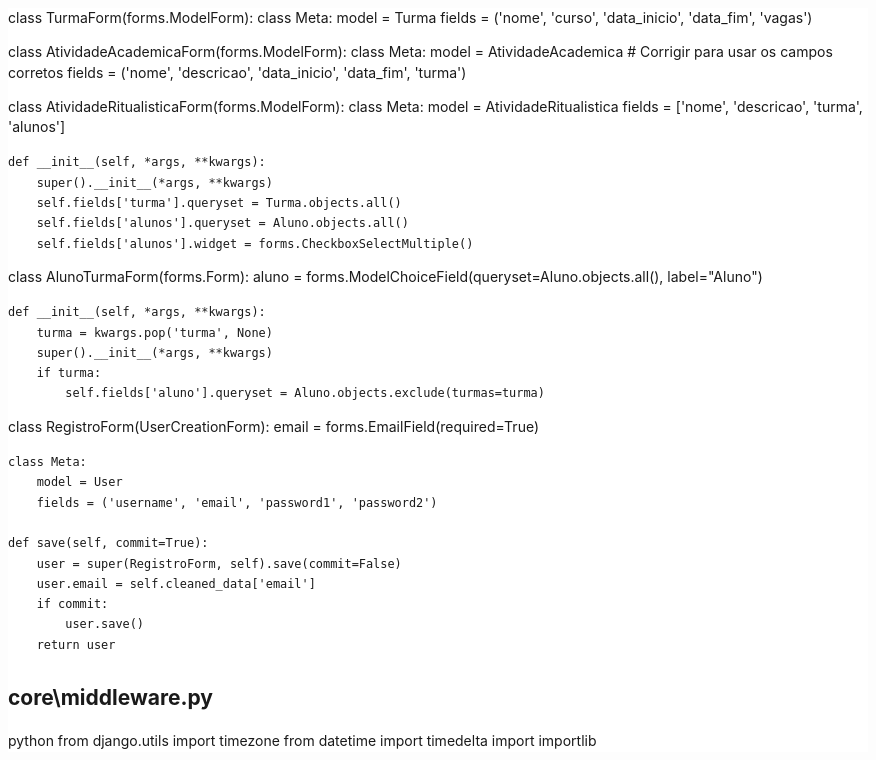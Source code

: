 class TurmaForm(forms.ModelForm):
    class Meta:
        model = Turma
        fields = ('nome', 'curso', 'data_inicio', 'data_fim', 'vagas')

class AtividadeAcademicaForm(forms.ModelForm):
    class Meta:
        model = AtividadeAcademica
        # Corrigir para usar os campos corretos
        fields = ('nome', 'descricao', 'data_inicio', 'data_fim', 'turma')

class AtividadeRitualisticaForm(forms.ModelForm):
    class Meta:
        model = AtividadeRitualistica
        fields = ['nome', 'descricao', 'turma', 'alunos']

    def __init__(self, *args, **kwargs):
        super().__init__(*args, **kwargs)
        self.fields['turma'].queryset = Turma.objects.all()
        self.fields['alunos'].queryset = Aluno.objects.all()
        self.fields['alunos'].widget = forms.CheckboxSelectMultiple()

class AlunoTurmaForm(forms.Form):
    aluno = forms.ModelChoiceField(queryset=Aluno.objects.all(), label="Aluno")

    def __init__(self, *args, **kwargs):
        turma = kwargs.pop('turma', None)
        super().__init__(*args, **kwargs)
        if turma:
            self.fields['aluno'].queryset = Aluno.objects.exclude(turmas=turma)

class RegistroForm(UserCreationForm):
    email = forms.EmailField(required=True)

    class Meta:
        model = User
        fields = ('username', 'email', 'password1', 'password2')

    def save(self, commit=True):
        user = super(RegistroForm, self).save(commit=False)
        user.email = self.cleaned_data['email']
        if commit:
            user.save()
        return user




## core\middleware.py

python
from django.utils import timezone
from datetime import timedelta
import importlib
